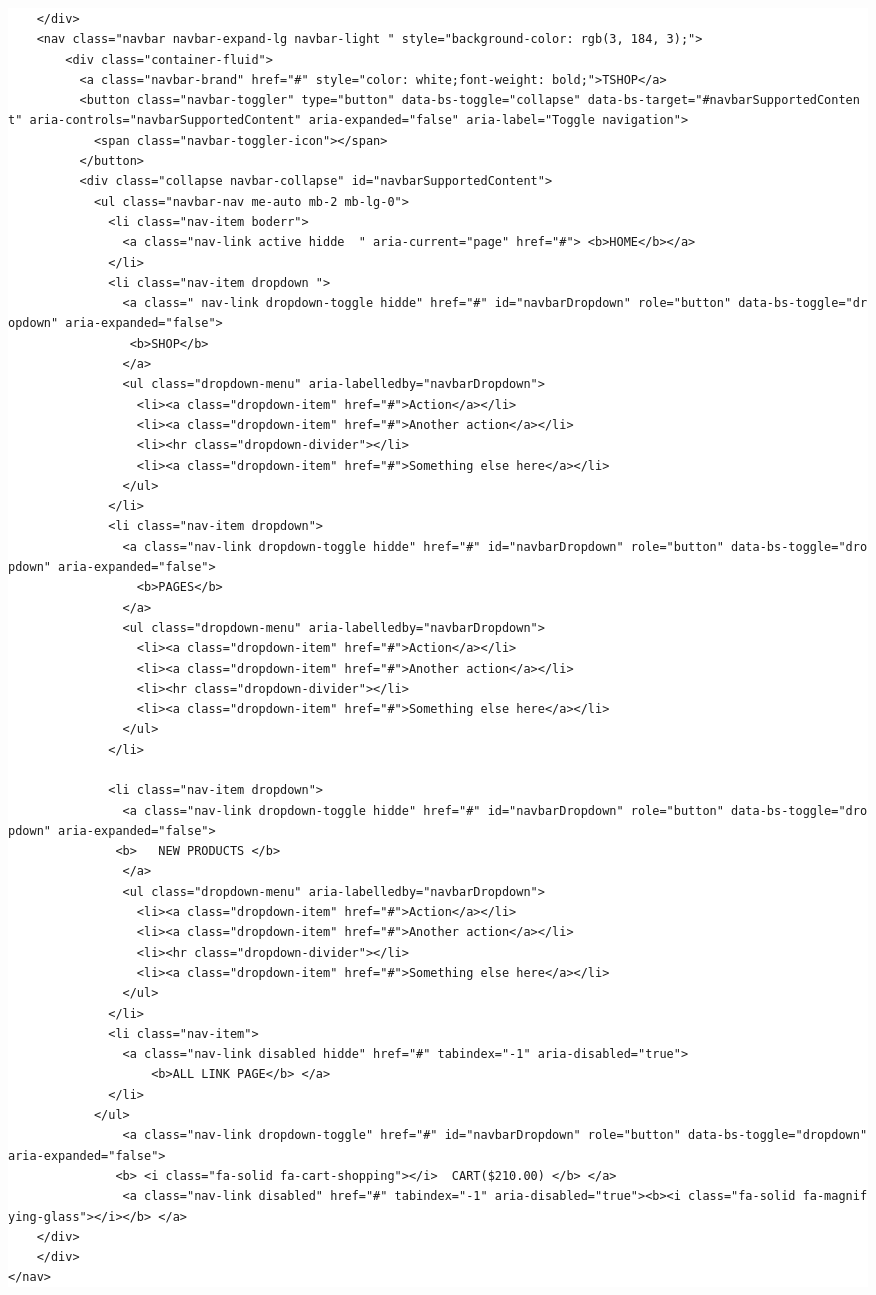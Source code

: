         </div>
        <nav class="navbar navbar-expand-lg navbar-light " style="background-color: rgb(3, 184, 3);">
            <div class="container-fluid">       
              <a class="navbar-brand" href="#" style="color: white;font-weight: bold;">TSHOP</a>
              <button class="navbar-toggler" type="button" data-bs-toggle="collapse" data-bs-target="#navbarSupportedContent" aria-controls="navbarSupportedContent" aria-expanded="false" aria-label="Toggle navigation">
                <span class="navbar-toggler-icon"></span>
              </button>
              <div class="collapse navbar-collapse" id="navbarSupportedContent">
                <ul class="navbar-nav me-auto mb-2 mb-lg-0">
                  <li class="nav-item boderr">
                    <a class="nav-link active hidde  " aria-current="page" href="#"> <b>HOME</b></a>
                  </li>
                  <li class="nav-item dropdown ">
                    <a class=" nav-link dropdown-toggle hidde" href="#" id="navbarDropdown" role="button" data-bs-toggle="dropdown" aria-expanded="false">
                     <b>SHOP</b> 
                    </a>
                    <ul class="dropdown-menu" aria-labelledby="navbarDropdown">
                      <li><a class="dropdown-item" href="#">Action</a></li>
                      <li><a class="dropdown-item" href="#">Another action</a></li>
                      <li><hr class="dropdown-divider"></li>
                      <li><a class="dropdown-item" href="#">Something else here</a></li>
                    </ul>
                  </li>
                  <li class="nav-item dropdown">
                    <a class="nav-link dropdown-toggle hidde" href="#" id="navbarDropdown" role="button" data-bs-toggle="dropdown" aria-expanded="false">
                      <b>PAGES</b> 
                    </a>
                    <ul class="dropdown-menu" aria-labelledby="navbarDropdown">
                      <li><a class="dropdown-item" href="#">Action</a></li>
                      <li><a class="dropdown-item" href="#">Another action</a></li>
                      <li><hr class="dropdown-divider"></li>
                      <li><a class="dropdown-item" href="#">Something else here</a></li>
                    </ul>
                  </li>

                  <li class="nav-item dropdown">
                    <a class="nav-link dropdown-toggle hidde" href="#" id="navbarDropdown" role="button" data-bs-toggle="dropdown" aria-expanded="false">
                   <b>   NEW PRODUCTS </b>
                    </a>
                    <ul class="dropdown-menu" aria-labelledby="navbarDropdown">
                      <li><a class="dropdown-item" href="#">Action</a></li>
                      <li><a class="dropdown-item" href="#">Another action</a></li>
                      <li><hr class="dropdown-divider"></li>
                      <li><a class="dropdown-item" href="#">Something else here</a></li>
                    </ul>
                  </li>
                  <li class="nav-item">
                    <a class="nav-link disabled hidde" href="#" tabindex="-1" aria-disabled="true">
                        <b>ALL LINK PAGE</b> </a>
                  </li>
                </ul>
                    <a class="nav-link dropdown-toggle" href="#" id="navbarDropdown" role="button" data-bs-toggle="dropdown" aria-expanded="false">
                   <b> <i class="fa-solid fa-cart-shopping"></i>  CART($210.00) </b> </a>
                    <a class="nav-link disabled" href="#" tabindex="-1" aria-disabled="true"><b><i class="fa-solid fa-magnifying-glass"></i></b> </a>           
        </div>
        </div>
    </nav>